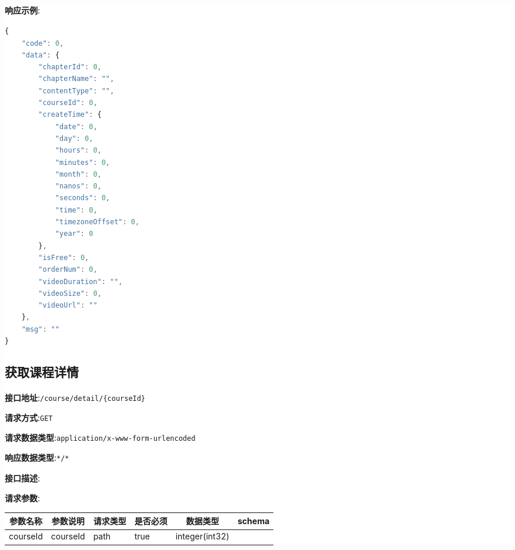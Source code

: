 
**响应示例**:
```javascript
{
	"code": 0,
	"data": {
		"chapterId": 0,
		"chapterName": "",
		"contentType": "",
		"courseId": 0,
		"createTime": {
			"date": 0,
			"day": 0,
			"hours": 0,
			"minutes": 0,
			"month": 0,
			"nanos": 0,
			"seconds": 0,
			"time": 0,
			"timezoneOffset": 0,
			"year": 0
		},
		"isFree": 0,
		"orderNum": 0,
		"videoDuration": "",
		"videoSize": 0,
		"videoUrl": ""
	},
	"msg": ""
}
```


## 获取课程详情


**接口地址**:`/course/detail/{courseId}`


**请求方式**:`GET`


**请求数据类型**:`application/x-www-form-urlencoded`


**响应数据类型**:`*/*`


**接口描述**:


**请求参数**:


| 参数名称 | 参数说明 | 请求类型    | 是否必须 | 数据类型 | schema |
| -------- | -------- | ----- | -------- | -------- | ------ |
|courseId|courseId|path|true|integer(int32)||
